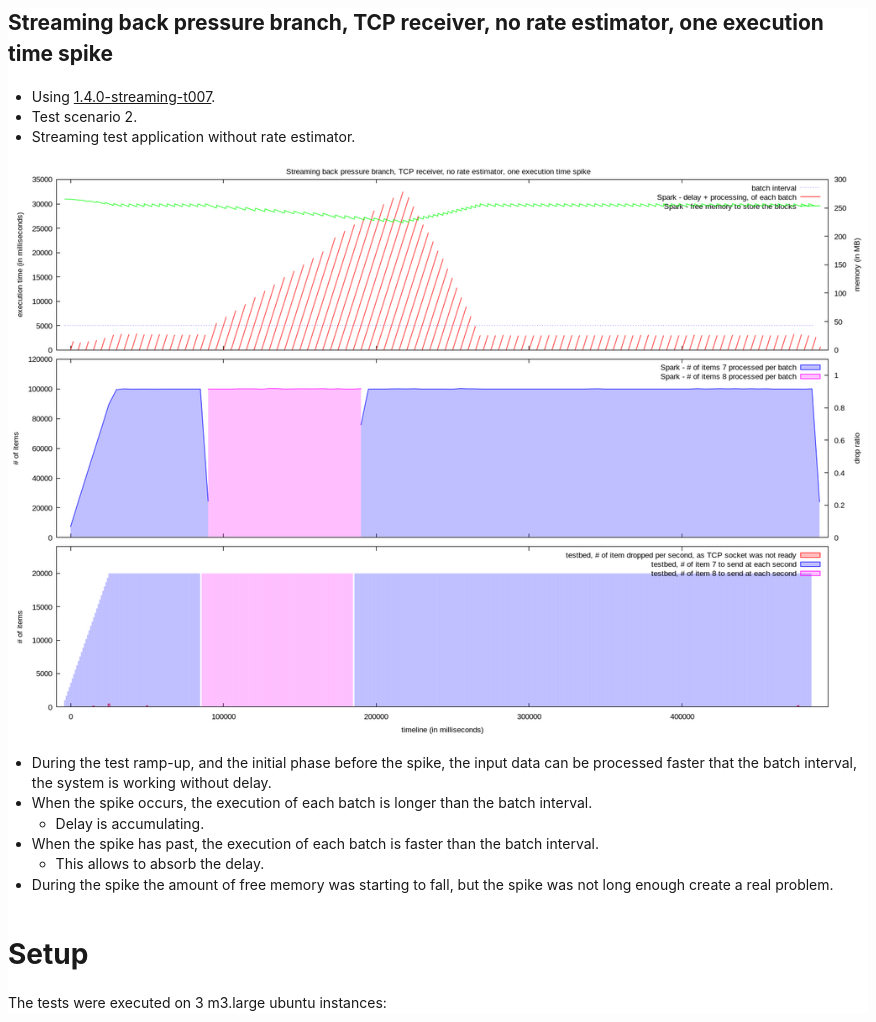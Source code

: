 ## Streaming back pressure branch, TCP receiver, no rate estimator, one execution time spike

* Using [1.4.0-streaming-t007](https://downloads.typesafe.com/typesafe-spark/test/builds/spark-1.4.0-streaming-t007-bin-2.4.0.tgz).
* Test scenario 2.
* Streaming test application without rate estimator.

![Streaming back pressure branch, TCP receiver, no rate estimator, one execution time spike](streaming-t007-7-20000.60-8-20000.100-7-20000.300_no-rate-estimator/graph.png)

* During the test ramp-up, and the initial phase before the spike, the input data can be processed faster that the batch interval, the system is working without delay.
* When the spike occurs, the execution of each batch is longer than the batch interval.
  * Delay is accumulating.
* When the spike has past, the execution of each batch is faster than the batch interval.
  * This allows to absorb the delay.
* During the spike the amount of free memory was starting to fall, but the spike was not long enough create a real problem.

# Setup

The tests were executed on 3 m3.large ubuntu instances:
